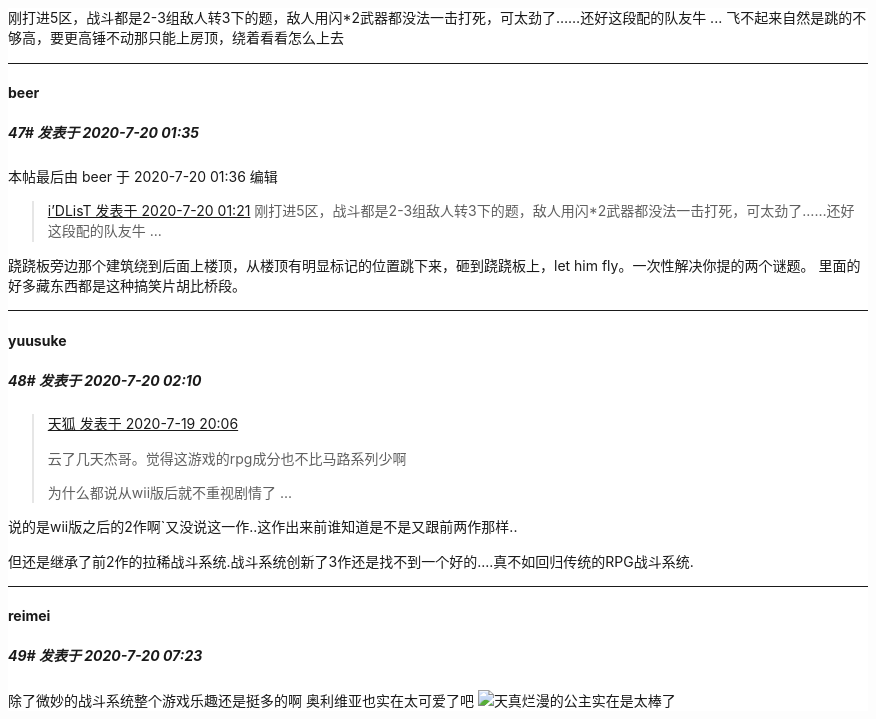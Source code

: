 刚打进5区，战斗都是2-3组敌人转3下的题，敌人用闪*2武器都没法一击打死，可太劲了……还好这段配的队友牛 ...</blockquote>
飞不起来自然是跳的不够高，要更高锤不动那只能上房顶，绕着看看怎么上去







-----

####  beer  
##### 47#       发表于 2020-7-20 01:35



 本帖最后由 beer 于 2020-7-20 01:36 编辑 
<blockquote><a href="httphttps://bbs.saraba1st.com/2b/forum.php?mod=redirect&amp;goto=findpost&amp;pid=48156968&amp;ptid=1947696" target="_blank">i’DLisT 发表于 2020-7-20 01:21</a>
刚打进5区，战斗都是2-3组敌人转3下的题，敌人用闪*2武器都没法一击打死，可太劲了……还好这段配的队友牛 ...</blockquote>
跷跷板旁边那个建筑绕到后面上楼顶，从楼顶有明显标记的位置跳下来，砸到跷跷板上，let him fly。一次性解决你提的两个谜题。
里面的好多藏东西都是这种搞笑片胡比桥段。







-----

####  yuusuke  
##### 48#       发表于 2020-7-20 02:10



<blockquote><a href="httphttps://bbs.saraba1st.com/2b/forum.php?mod=redirect&amp;goto=findpost&amp;pid=48154285&amp;ptid=1947696" target="_blank">天狐 发表于 2020-7-19 20:06</a>

云了几天杰哥。觉得这游戏的rpg成分也不比马路系列少啊

为什么都说从wii版后就不重视剧情了 ...</blockquote>
说的是wii版之后的2作啊`又没说这一作..这作出来前谁知道是不是又跟前两作那样..

但还是继承了前2作的拉稀战斗系统.战斗系统创新了3作还是找不到一个好的....真不如回归传统的RPG战斗系统.







-----

####  reimei  
##### 49#       发表于 2020-7-20 07:23




除了微妙的战斗系统整个游戏乐趣还是挺多的啊
奥利维亚也实在太可爱了吧
<img src="https://static.saraba1st.com/image/smiley/face2017/077.png" referrerpolicy="no-referrer">天真烂漫的公主实在是太棒了

